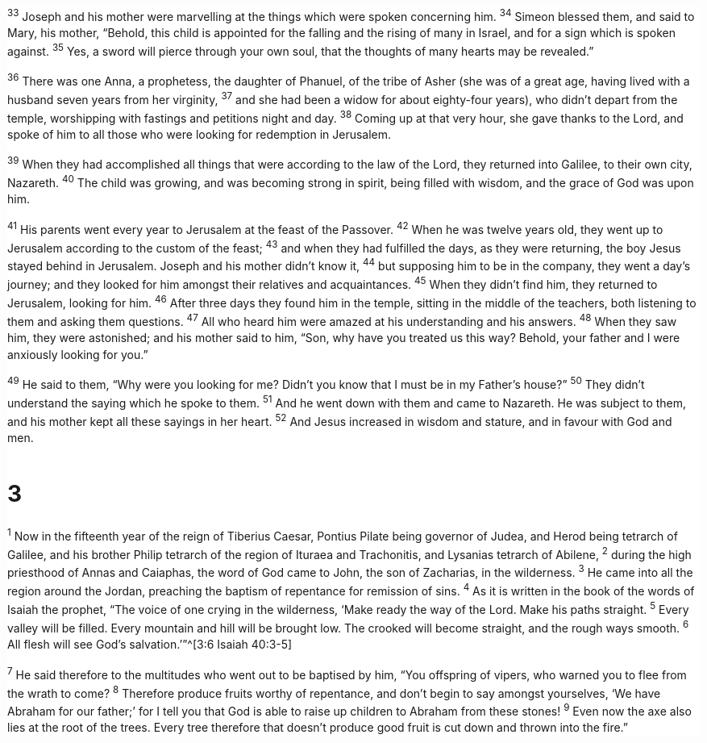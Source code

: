 
<sup>33</sup> Joseph and his mother were marvelling at the things which were spoken concerning him. <sup>34</sup> Simeon blessed them, and said to Mary, his mother, “Behold, this child is appointed for the falling and the rising of many in Israel, and for a sign which is spoken against. <sup>35</sup> Yes, a sword will pierce through your own soul, that the thoughts of many hearts may be revealed.” 

<sup>36</sup> There was one Anna, a prophetess, the daughter of Phanuel, of the tribe of Asher (she was of a great age, having lived with a husband seven years from her virginity, <sup>37</sup> and she had been a widow for about eighty-four years), who didn’t depart from the temple, worshipping with fastings and petitions night and day. <sup>38</sup> Coming up at that very hour, she gave thanks to the Lord, and spoke of him to all those who were looking for redemption in Jerusalem. 

<sup>39</sup> When they had accomplished all things that were according to the law of the Lord, they returned into Galilee, to their own city, Nazareth. <sup>40</sup> The child was growing, and was becoming strong in spirit, being filled with wisdom, and the grace of God was upon him. 

<sup>41</sup> His parents went every year to Jerusalem at the feast of the Passover. <sup>42</sup> When he was twelve years old, they went up to Jerusalem according to the custom of the feast; <sup>43</sup> and when they had fulfilled the days, as they were returning, the boy Jesus stayed behind in Jerusalem. Joseph and his mother didn’t know it, <sup>44</sup> but supposing him to be in the company, they went a day’s journey; and they looked for him amongst their relatives and acquaintances. <sup>45</sup> When they didn’t find him, they returned to Jerusalem, looking for him. <sup>46</sup> After three days they found him in the temple, sitting in the middle of the teachers, both listening to them and asking them questions. <sup>47</sup> All who heard him were amazed at his understanding and his answers. <sup>48</sup> When they saw him, they were astonished; and his mother said to him, “Son, why have you treated us this way? Behold, your father and I were anxiously looking for you.” 

<sup>49</sup> He said to them, “Why were you looking for me? Didn’t you know that I must be in my Father’s house?” <sup>50</sup> They didn’t understand the saying which he spoke to them. <sup>51</sup> And he went down with them and came to Nazareth. He was subject to them, and his mother kept all these sayings in her heart. <sup>52</sup> And Jesus increased in wisdom and stature, and in favour with God and men. 

# 3 
<sup>1</sup> Now in the fifteenth year of the reign of Tiberius Caesar, Pontius Pilate being governor of Judea, and Herod being tetrarch of Galilee, and his brother Philip tetrarch of the region of Ituraea and Trachonitis, and Lysanias tetrarch of Abilene, <sup>2</sup> during the high priesthood of Annas and Caiaphas, the word of God came to John, the son of Zacharias, in the wilderness. <sup>3</sup> He came into all the region around the Jordan, preaching the baptism of repentance for remission of sins. <sup>4</sup> As it is written in the book of the words of Isaiah the prophet, “The voice of one crying in the wilderness, ‘Make ready the way of the Lord. Make his paths straight. <sup>5</sup> Every valley will be filled. Every mountain and hill will be brought low. The crooked will become straight, and the rough ways smooth. <sup>6</sup> All flesh will see God’s salvation.’”^[3:6 Isaiah 40:3-5] 


<sup>7</sup> He said therefore to the multitudes who went out to be baptised by him, “You offspring of vipers, who warned you to flee from the wrath to come? <sup>8</sup> Therefore produce fruits worthy of repentance, and don’t begin to say amongst yourselves, ‘We have Abraham for our father;’ for I tell you that God is able to raise up children to Abraham from these stones! <sup>9</sup> Even now the axe also lies at the root of the trees. Every tree therefore that doesn’t produce good fruit is cut down and thrown into the fire.” 

